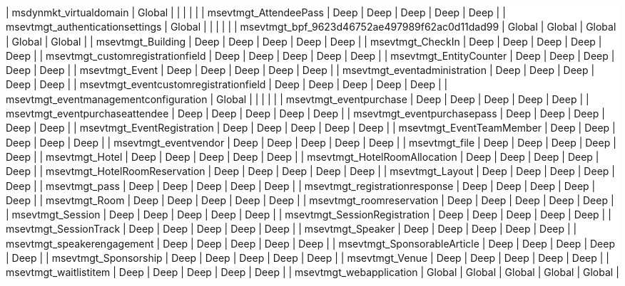 | msdynmkt_virtualdomain | Global |  |  |  |  |
| msevtmgt_AttendeePass | Deep | Deep | Deep | Deep | Deep |
| msevtmgt_authenticationsettings | Global |  |  |  |  |
| msevtmgt_bpf_9623d46752ae497989f62ac0d11dad99 | Global | Global | Global | Global | Global |
| msevtmgt_Building | Deep | Deep | Deep | Deep | Deep |
| msevtmgt_CheckIn | Deep | Deep | Deep | Deep | Deep |
| msevtmgt_customregistrationfield | Deep | Deep | Deep | Deep | Deep |
| msevtmgt_EntityCounter | Deep | Deep | Deep | Deep | Deep |
| msevtmgt_Event | Deep | Deep | Deep | Deep | Deep |
| msevtmgt_eventadministration | Deep | Deep | Deep | Deep | Deep |
| msevtmgt_eventcustomregistrationfield | Deep | Deep | Deep | Deep | Deep |
| msevtmgt_eventmanagementconfiguration | Global |  |  |  |  |
| msevtmgt_eventpurchase | Deep | Deep | Deep | Deep | Deep |
| msevtmgt_eventpurchaseattendee | Deep | Deep | Deep | Deep | Deep |
| msevtmgt_eventpurchasepass | Deep | Deep | Deep | Deep | Deep |
| msevtmgt_EventRegistration | Deep | Deep | Deep | Deep | Deep |
| msevtmgt_EventTeamMember | Deep | Deep | Deep | Deep | Deep |
| msevtmgt_eventvendor | Deep | Deep | Deep | Deep | Deep |
| msevtmgt_file | Deep | Deep | Deep | Deep | Deep |
| msevtmgt_Hotel | Deep | Deep | Deep | Deep | Deep |
| msevtmgt_HotelRoomAllocation | Deep | Deep | Deep | Deep | Deep |
| msevtmgt_HotelRoomReservation | Deep | Deep | Deep | Deep | Deep |
| msevtmgt_Layout | Deep | Deep | Deep | Deep | Deep |
| msevtmgt_pass | Deep | Deep | Deep | Deep | Deep |
| msevtmgt_registrationresponse | Deep | Deep | Deep | Deep | Deep |
| msevtmgt_Room | Deep | Deep | Deep | Deep | Deep |
| msevtmgt_roomreservation | Deep | Deep | Deep | Deep | Deep |
| msevtmgt_Session | Deep | Deep | Deep | Deep | Deep |
| msevtmgt_SessionRegistration | Deep | Deep | Deep | Deep | Deep |
| msevtmgt_SessionTrack | Deep | Deep | Deep | Deep | Deep |
| msevtmgt_Speaker | Deep | Deep | Deep | Deep | Deep |
| msevtmgt_speakerengagement | Deep | Deep | Deep | Deep | Deep |
| msevtmgt_SponsorableArticle | Deep | Deep | Deep | Deep | Deep |
| msevtmgt_Sponsorship | Deep | Deep | Deep | Deep | Deep |
| msevtmgt_Venue | Deep | Deep | Deep | Deep | Deep |
| msevtmgt_waitlistitem | Deep | Deep | Deep | Deep | Deep |
| msevtmgt_webapplication | Global | Global | Global | Global | Global |